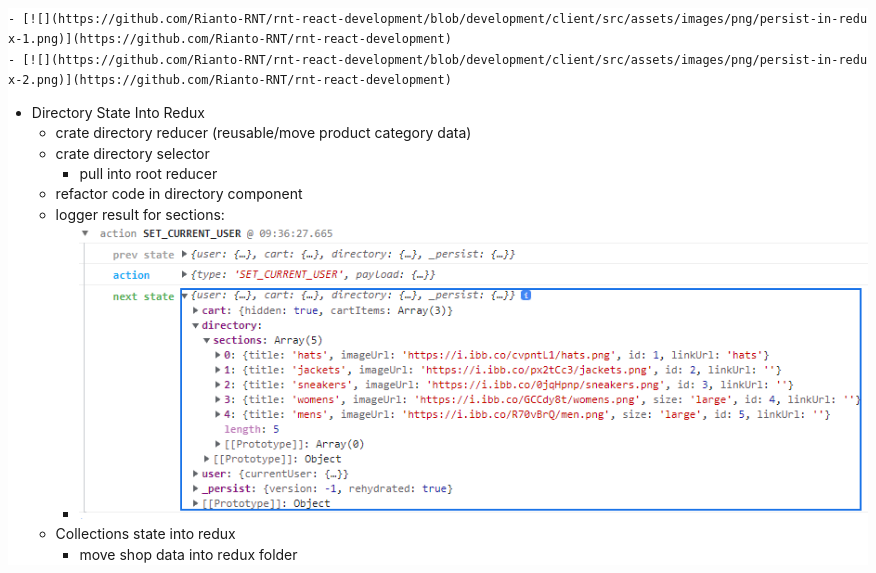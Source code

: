     - [![](https://github.com/Rianto-RNT/rnt-react-development/blob/development/client/src/assets/images/png/persist-in-redux-1.png)](https://github.com/Rianto-RNT/rnt-react-development)
    - [![](https://github.com/Rianto-RNT/rnt-react-development/blob/development/client/src/assets/images/png/persist-in-redux-2.png)](https://github.com/Rianto-RNT/rnt-react-development)
- Directory State Into Redux
  - crate directory reducer (reusable/move product category data)
  - crate directory selector
    - pull into root reducer
  - refactor code in directory component
  - logger result for sections:
    - [![](https://github.com/Rianto-RNT/rnt-react-development/blob/development/client/src/assets/images/png/directory-sections.png)](https://github.com/Rianto-RNT/rnt-react-development)
  - Collections state into redux
    - move shop data into redux folder
